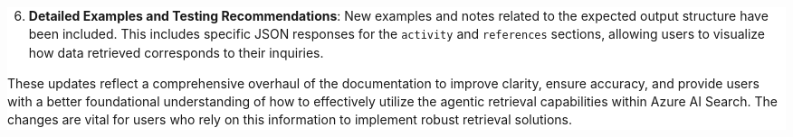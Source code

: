 6. **Detailed Examples and Testing Recommendations**: New examples and notes related to the expected output structure have been included. This includes specific JSON responses for the `activity` and `references` sections, allowing users to visualize how data retrieved corresponds to their inquiries.

These updates reflect a comprehensive overhaul of the documentation to improve clarity, ensure accuracy, and provide users with a better foundational understanding of how to effectively utilize the agentic retrieval capabilities within Azure AI Search. The changes are vital for users who rely on this information to implement robust retrieval solutions.


